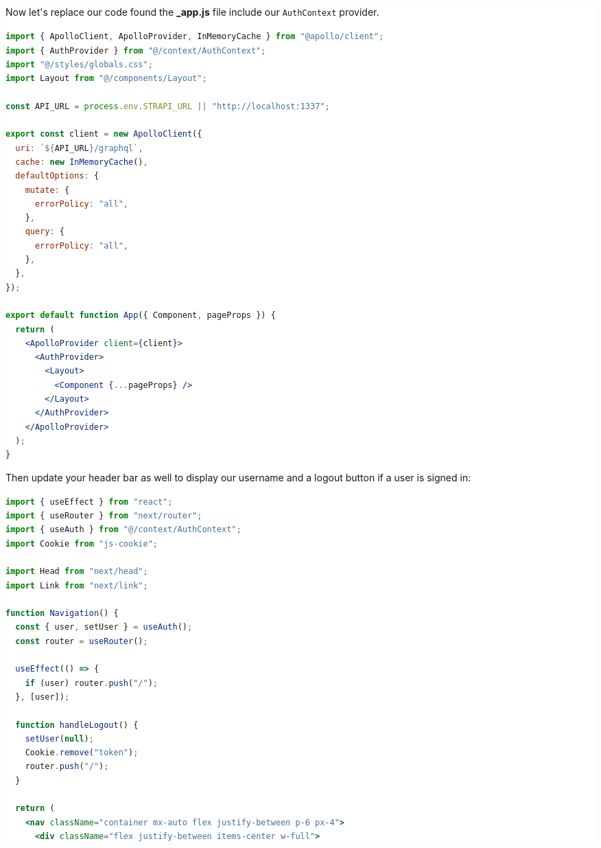 Now let's replace our code found the **\_app.js** file include our `AuthContext` provider.

```jsx
import { ApolloClient, ApolloProvider, InMemoryCache } from "@apollo/client";
import { AuthProvider } from "@/context/AuthContext";
import "@/styles/globals.css";
import Layout from "@/components/Layout";

const API_URL = process.env.STRAPI_URL || "http://localhost:1337";

export const client = new ApolloClient({
  uri: `${API_URL}/graphql`,
  cache: new InMemoryCache(),
  defaultOptions: {
    mutate: {
      errorPolicy: "all",
    },
    query: {
      errorPolicy: "all",
    },
  },
});

export default function App({ Component, pageProps }) {
  return (
    <ApolloProvider client={client}>
      <AuthProvider>
        <Layout>
          <Component {...pageProps} />
        </Layout>
      </AuthProvider>
    </ApolloProvider>
  );
}
```

Then update your header bar as well to display our username and a logout button if a user is signed in:

```jsx
import { useEffect } from "react";
import { useRouter } from "next/router";
import { useAuth } from "@/context/AuthContext";
import Cookie from "js-cookie";

import Head from "next/head";
import Link from "next/link";

function Navigation() {
  const { user, setUser } = useAuth();
  const router = useRouter();

  useEffect(() => {
    if (user) router.push("/");
  }, [user]);

  function handleLogout() {
    setUser(null);
    Cookie.remove("token");
    router.push("/");
  }

  return (
    <nav className="container mx-auto flex justify-between p-6 px-4">
      <div className="flex justify-between items-center w-full">
```